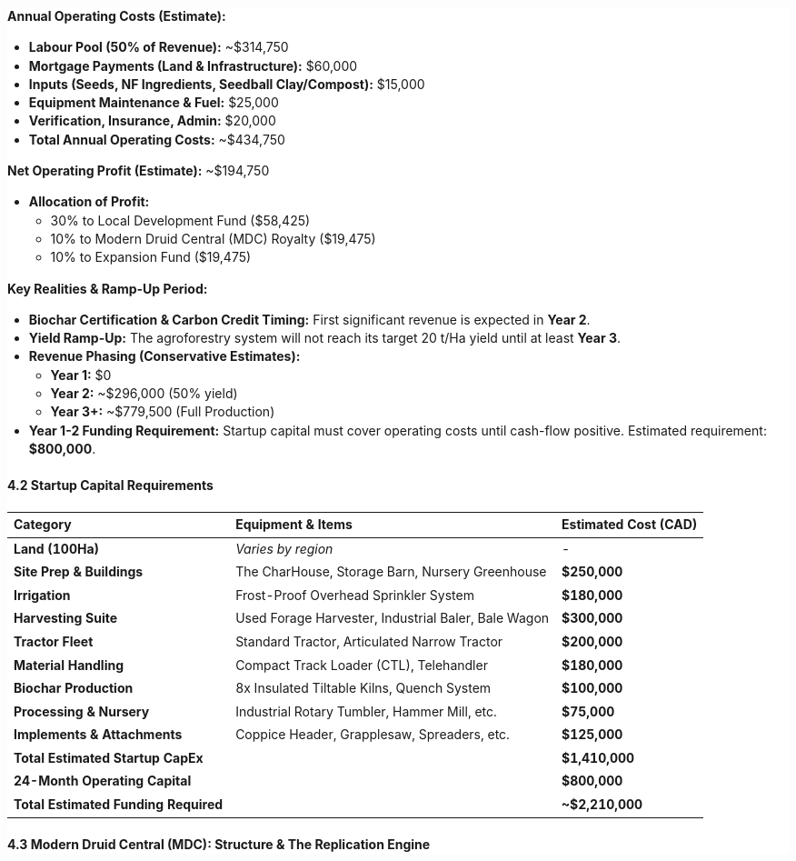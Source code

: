 **Annual Operating Costs (Estimate):**
*   **Labour Pool (50% of Revenue):** ~$314,750
*   **Mortgage Payments (Land & Infrastructure):** $60,000
*   **Inputs (Seeds, NF Ingredients, Seedball Clay/Compost):** $15,000
*   **Equipment Maintenance & Fuel:** $25,000
*   **Verification, Insurance, Admin:** $20,000
*   **Total Annual Operating Costs:** ~$434,750

**Net Operating Profit (Estimate):** ~$194,750
*   **Allocation of Profit:**
    *   30% to Local Development Fund ($58,425)
    *   10% to Modern Druid Central (MDC) Royalty ($19,475)
    *   10% to Expansion Fund ($19,475)

**Key Realities & Ramp-Up Period:**
*   **Biochar Certification & Carbon Credit Timing:** First significant revenue is expected in **Year 2**.
*   **Yield Ramp-Up:** The agroforestry system will not reach its target 20 t/Ha yield until at least **Year 3**.
*   **Revenue Phasing (Conservative Estimates):**
    *   **Year 1:** $0
    *   **Year 2:** ~$296,000 (50% yield)
    *   **Year 3+:** ~$779,500 (Full Production)
*   **Year 1-2 Funding Requirement:** Startup capital must cover operating costs until cash-flow positive. Estimated requirement: **$800,000**.

#### **4.2 Startup Capital Requirements**

| Category | Equipment & Items | Estimated Cost (CAD) |
| :--- | :--- | :--- |
| **Land (100Ha)** | *Varies by region* | - |
| **Site Prep & Buildings** | The CharHouse, Storage Barn, Nursery Greenhouse | **$250,000** |
| **Irrigation** | Frost-Proof Overhead Sprinkler System | **$180,000** |
| **Harvesting Suite** | Used Forage Harvester, Industrial Baler, Bale Wagon | **$300,000** |
| **Tractor Fleet** | Standard Tractor, Articulated Narrow Tractor | **$200,000** |
| **Material Handling** | Compact Track Loader (CTL), Telehandler | **$180,000** |
| **Biochar Production** | 8x Insulated Tiltable Kilns, Quench System | **$100,000** |
| **Processing & Nursery** | Industrial Rotary Tumbler, Hammer Mill, etc. | **$75,000** |
| **Implements & Attachments** | Coppice Header, Grapplesaw, Spreaders, etc. | **$125,000** |
| **Total Estimated Startup CapEx** | | **$1,410,000** |
| **24-Month Operating Capital** | | **$800,000** |
| **Total Estimated Funding Required** | | **~$2,210,000** |

#### **4.3 Modern Druid Central (MDC): Structure & The Replication Engine**
